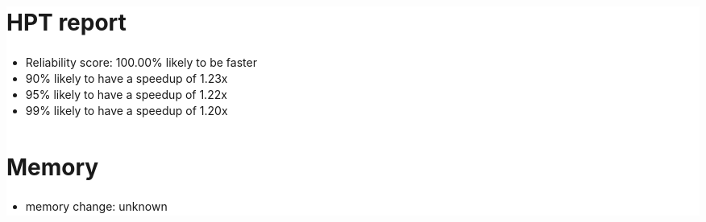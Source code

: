 
# HPT report

- Reliability score: 100.00% likely to be faster
- 90% likely to have a speedup of 1.23x
- 95% likely to have a speedup of 1.22x
- 99% likely to have a speedup of 1.20x


# Memory

- memory change: unknown